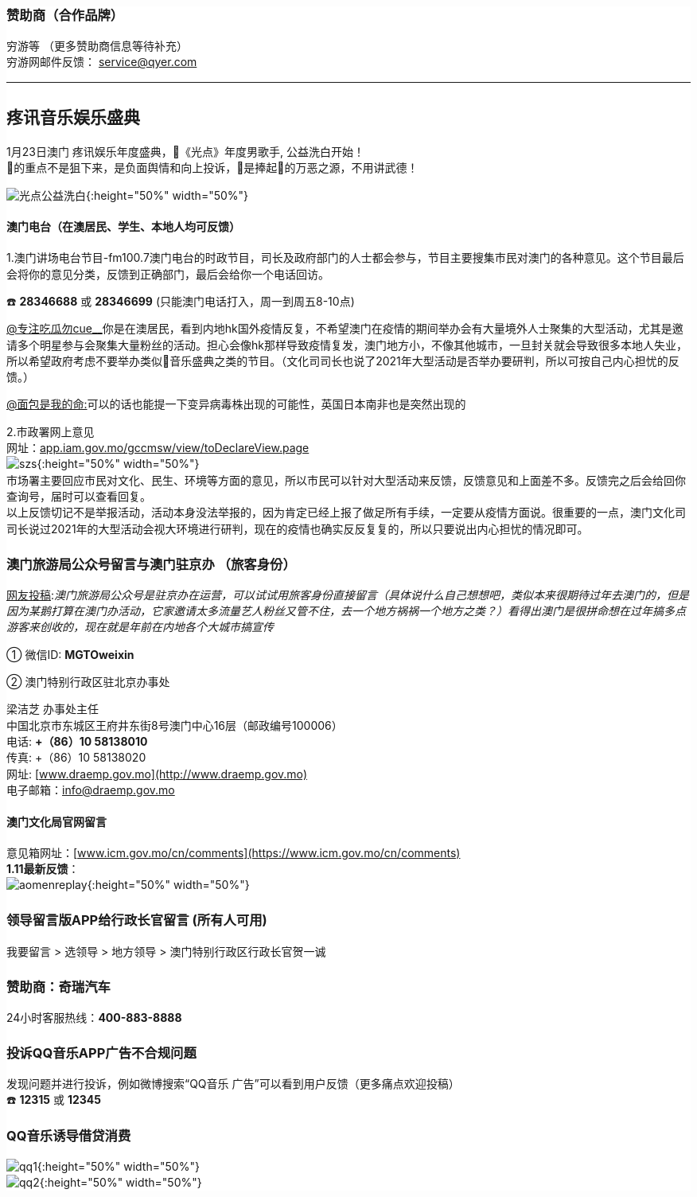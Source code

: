 ### 赞助商（合作品牌）        
穷游等 （更多赞助商信息等待补充）    
穷游网邮件反馈： service@qyer.com     

***  

## 疼讯音乐娱乐盛典   
1月23日澳门 疼讯娱乐年度盛典，🥔《光点》年度男歌手, 公益洗白开始！   
🦢的重点不是狙下来，是负面舆情和向上投诉，🦢是捧起🥔的万恶之源，不用讲武德！       
    
![光点公益洗白](http://i1.fuimg.com/731395/a0626dc5db1b99a0.jpg){:height="50%" width="50%"}        
#### 澳门电台（在澳居民、学生、本地人均可反馈）      
1.澳门讲场电台节目-fm100.7澳门电台的时政节目，司长及政府部门的人士都会参与，节目主要搜集市民对澳门的各种意见。这个节目最后会将你的意见分类，反馈到正确部门，最后会给你一个电话回访。     

☎️ **28346688** 或 **28346699** (只能澳门电话打入，周一到周五8-10点)     
      
[@专注吃瓜勿cue__](#疼讯音乐娱乐盛典)你是在澳居民，看到内地hk国外疫情反复，不希望澳门在疫情的期间举办会有大量境外人士聚集的大型活动，尤其是邀请多个明星参与会聚集大量粉丝的活动。担心会像hk那样导致疫情复发，澳门地方小，不像其他城市，一旦封关就会导致很多本地人失业，所以希望政府考虑不要举办类似🐧音乐盛典之类的节目。（文化司司长也说了2021年大型活动是否举办要研判，所以可按自己内心担忧的反馈。）       

[@面包是我的命:](#疼讯音乐娱乐盛典)可以的话也能提一下变异病毒株出现的可能性，英国日本南非也是突然出现的     

2.市政署网上意见         
网址：[app.iam.gov.mo/gccmsw/view/toDeclareView.page](https://app.iam.gov.mo/gccmsw/view/toDeclareView.page)         
![szs](http://i2.tiimg.com/731395/e2b72fa607d8fb3d.jpg){:height="50%" width="50%"}      
市场署主要回应市民对文化、民生、环境等方面的意见，所以市民可以针对大型活动来反馈，反馈意见和上面差不多。反馈完之后会给回你查询号，届时可以查看回复。        
以上反馈切记不是举报活动，活动本身没法举报的，因为肯定已经上报了做足所有手续，一定要从疫情方面说。很重要的一点，澳门文化司司长说过2021年的大型活动会视大环境进行研判，现在的疫情也确实反反复复的，所以只要说出内心担忧的情况即可。

### 澳门旅游局公众号留言与澳门驻京办 （旅客身份）    
 
[网友投稿](#疼讯音乐娱乐盛典):*澳门旅游局公众号是驻京办在运营，可以试试用旅客身份直接留言（具体说什么自己想想吧，类似本来很期待过年去澳门的，但是因为某鹅打算在澳门办活动，它家邀请太多流量艺人粉丝又管不住，去一个地方祸祸一个地方之类？）看得出澳门是很拼命想在过年搞多点游客来创收的，现在就是年前在内地各个大城市搞宣传*     

① 微信ID: **MGTOweixin**        

② 澳门特别行政区驻北京办事处     

梁洁芝 办事处主任       
中国北京市东城区王府井东街8号澳门中心16层（邮政编号100006）    
电话: **+（86）10 58138010**             
传真: +（86）10 58138020         
网址: [www.draemp.gov.mo](http://www.draemp.gov.mo)               
电子邮箱：info@draemp.gov.mo      

#### 澳门文化局官网留言     
意见箱网址：[www.icm.gov.mo/cn/comments](https://www.icm.gov.mo/cn/comments)           
**1.11最新反馈**：      
![aomenreplay](http://i1.fuimg.com/731395/4fc033c2005a3bc6.png){:height="50%" width="50%"}                  
 
### 领导留言版APP给行政长官留言 (所有人可用)   
我要留言 > 选领导 > 地方领导 > 澳门特别行政区行政长官贺一诚      
### 赞助商：奇瑞汽车  
24小时客服热线：**400-883-8888**       
### 投诉QQ音乐APP广告不合规问题     
发现问题并进行投诉，例如微博搜索“QQ音乐 广告”可以看到用户反馈（更多痛点欢迎投稿）      
☎️ **12315** 或 **12345**    
### QQ音乐诱导借贷消费    
![qq1](http://i2.tiimg.com/731395/10b3a0709e4cd210.jpg){:height="50%" width="50%"}        
![qq2](http://i2.tiimg.com/731395/6858b86525b00592.jpg){:height="50%" width="50%"}       